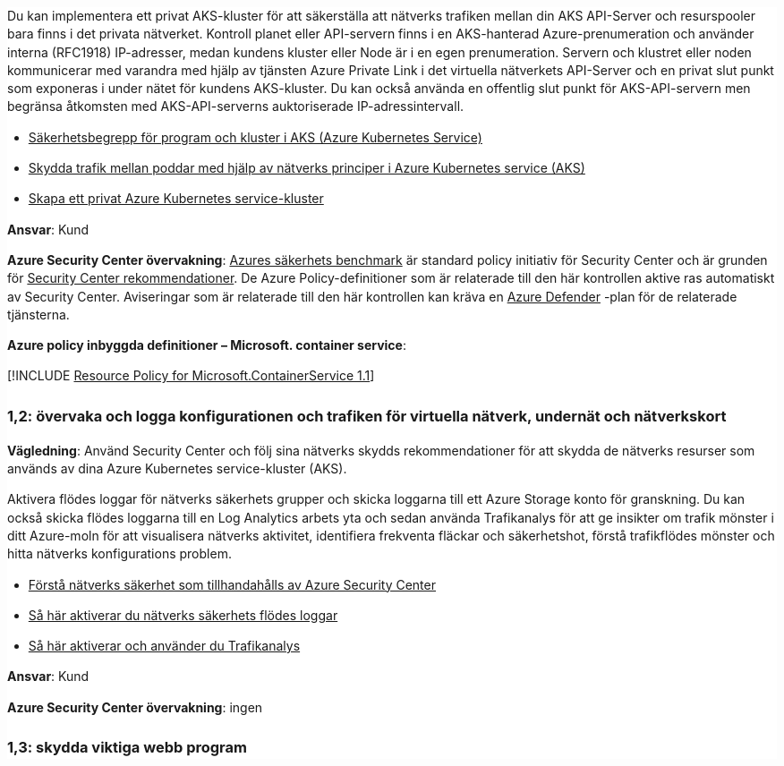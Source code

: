 Du kan implementera ett privat AKS-kluster för att säkerställa att nätverks trafiken mellan din AKS API-Server och resurspooler bara finns i det privata nätverket. Kontroll planet eller API-servern finns i en AKS-hanterad Azure-prenumeration och använder interna (RFC1918) IP-adresser, medan kundens kluster eller Node är i en egen prenumeration. Servern och klustret eller noden kommunicerar med varandra med hjälp av tjänsten Azure Private Link i det virtuella nätverkets API-Server och en privat slut punkt som exponeras i under nätet för kundens AKS-kluster.  Du kan också använda en offentlig slut punkt för AKS-API-servern men begränsa åtkomsten med AKS-API-serverns auktoriserade IP-adressintervall. 

- [Säkerhetsbegrepp för program och kluster i AKS (Azure Kubernetes Service)](concepts-security.md)

- [Skydda trafik mellan poddar med hjälp av nätverks principer i Azure Kubernetes service (AKS)](use-network-policies.md)

- [Skapa ett privat Azure Kubernetes service-kluster](private-clusters.md)

**Ansvar**: Kund

**Azure Security Center övervakning**: [Azures säkerhets benchmark](/home/mbaldwin/docs/asb/azure-docs-pr/articles/governance/policy/samples/azure-security-benchmark.md) är standard policy initiativ för Security Center och är grunden för [Security Center rekommendationer](/home/mbaldwin/docs/asb/azure-docs-pr/articles/security-center/security-center-recommendations.md). De Azure Policy-definitioner som är relaterade till den här kontrollen aktive ras automatiskt av Security Center. Aviseringar som är relaterade till den här kontrollen kan kräva en [Azure Defender](/home/mbaldwin/docs/asb/azure-docs-pr/articles/security-center/azure-defender.md) -plan för de relaterade tjänsterna.

**Azure policy inbyggda definitioner – Microsoft. container service**:

[!INCLUDE [Resource Policy for Microsoft.ContainerService 1.1](../../includes/policy/standards/asb/rp-controls/microsoft.containerservice-1-1.md)]

### <a name="12-monitor-and-log-the-configuration-and-traffic-of-virtual-networks-subnets-and-nics"></a>1,2: övervaka och logga konfigurationen och trafiken för virtuella nätverk, undernät och nätverkskort

**Vägledning**: Använd Security Center och följ sina nätverks skydds rekommendationer för att skydda de nätverks resurser som används av dina Azure Kubernetes service-kluster (AKS). 

Aktivera flödes loggar för nätverks säkerhets grupper och skicka loggarna till ett Azure Storage konto för granskning. Du kan också skicka flödes loggarna till en Log Analytics arbets yta och sedan använda Trafikanalys för att ge insikter om trafik mönster i ditt Azure-moln för att visualisera nätverks aktivitet, identifiera frekventa fläckar och säkerhetshot, förstå trafikflödes mönster och hitta nätverks konfigurations problem.

- [Förstå nätverks säkerhet som tillhandahålls av Azure Security Center](../security-center/security-center-network-recommendations.md)

- [Så här aktiverar du nätverks säkerhets flödes loggar](../network-watcher/network-watcher-nsg-flow-logging-portal.md)

- [Så här aktiverar och använder du Trafikanalys](../network-watcher/traffic-analytics.md)

**Ansvar**: Kund

**Azure Security Center övervakning**: ingen

### <a name="13-protect-critical-web-applications"></a>1,3: skydda viktiga webb program
